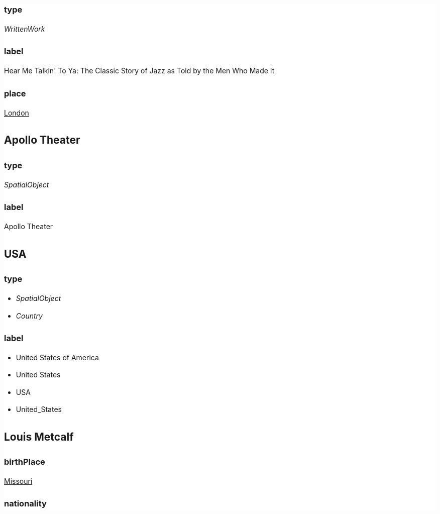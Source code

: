 ### type


*WrittenWork*

### label


Hear Me Talkin' To Ya: The Classic Story of Jazz as Told by the Men Who Made It

### place


[London](#London)

## Apollo Theater

### type


*SpatialObject*

### label


Apollo Theater

## USA

### type

 - *SpatialObject*

 - *Country*

### label

 - United States of America

 - United States

 - USA

 - United_States

## Louis Metcalf

### birthPlace


[Missouri](#Missouri)

### nationality

